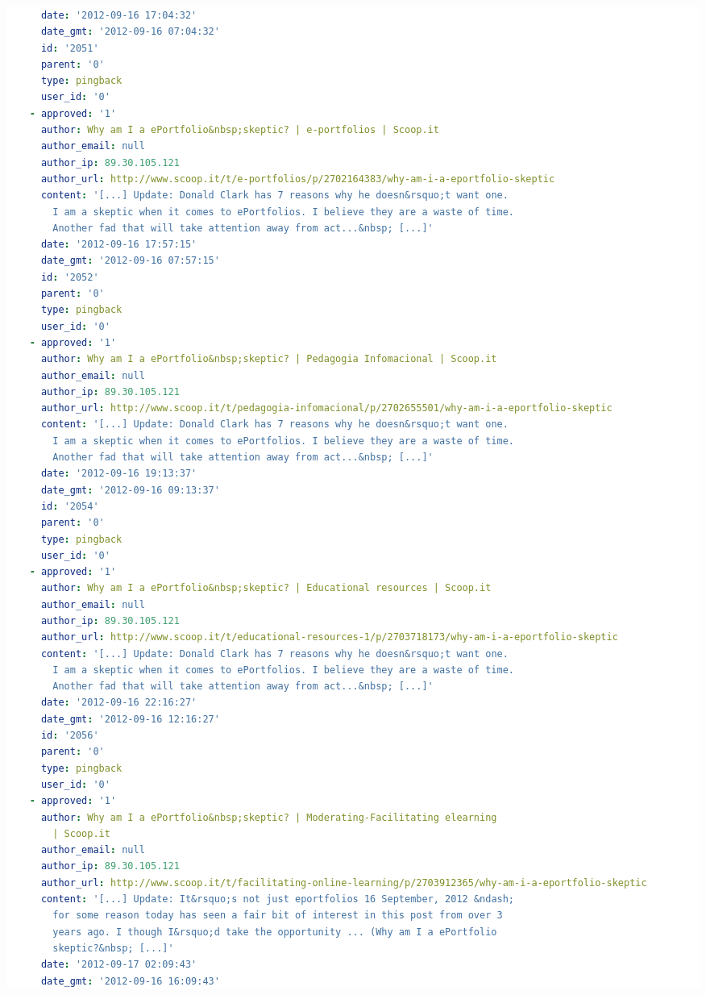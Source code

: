 ```yaml
      date: '2012-09-16 17:04:32'
      date_gmt: '2012-09-16 07:04:32'
      id: '2051'
      parent: '0'
      type: pingback
      user_id: '0'
    - approved: '1'
      author: Why am I a ePortfolio&nbsp;skeptic? | e-portfolios | Scoop.it
      author_email: null
      author_ip: 89.30.105.121
      author_url: http://www.scoop.it/t/e-portfolios/p/2702164383/why-am-i-a-eportfolio-skeptic
      content: '[...] Update: Donald Clark has 7 reasons why he doesn&rsquo;t want one.
        I am a skeptic when it comes to ePortfolios. I believe they are a waste of time.
        Another fad that will take attention away from act...&nbsp; [...]'
      date: '2012-09-16 17:57:15'
      date_gmt: '2012-09-16 07:57:15'
      id: '2052'
      parent: '0'
      type: pingback
      user_id: '0'
    - approved: '1'
      author: Why am I a ePortfolio&nbsp;skeptic? | Pedagogia Infomacional | Scoop.it
      author_email: null
      author_ip: 89.30.105.121
      author_url: http://www.scoop.it/t/pedagogia-infomacional/p/2702655501/why-am-i-a-eportfolio-skeptic
      content: '[...] Update: Donald Clark has 7 reasons why he doesn&rsquo;t want one.
        I am a skeptic when it comes to ePortfolios. I believe they are a waste of time.
        Another fad that will take attention away from act...&nbsp; [...]'
      date: '2012-09-16 19:13:37'
      date_gmt: '2012-09-16 09:13:37'
      id: '2054'
      parent: '0'
      type: pingback
      user_id: '0'
    - approved: '1'
      author: Why am I a ePortfolio&nbsp;skeptic? | Educational resources | Scoop.it
      author_email: null
      author_ip: 89.30.105.121
      author_url: http://www.scoop.it/t/educational-resources-1/p/2703718173/why-am-i-a-eportfolio-skeptic
      content: '[...] Update: Donald Clark has 7 reasons why he doesn&rsquo;t want one.
        I am a skeptic when it comes to ePortfolios. I believe they are a waste of time.
        Another fad that will take attention away from act...&nbsp; [...]'
      date: '2012-09-16 22:16:27'
      date_gmt: '2012-09-16 12:16:27'
      id: '2056'
      parent: '0'
      type: pingback
      user_id: '0'
    - approved: '1'
      author: Why am I a ePortfolio&nbsp;skeptic? | Moderating-Facilitating elearning
        | Scoop.it
      author_email: null
      author_ip: 89.30.105.121
      author_url: http://www.scoop.it/t/facilitating-online-learning/p/2703912365/why-am-i-a-eportfolio-skeptic
      content: '[...] Update: It&rsquo;s not just eportfolios 16 September, 2012 &ndash;
        for some reason today has seen a fair bit of interest in this post from over 3
        years ago. I though I&rsquo;d take the opportunity ... (Why am I a ePortfolio
        skeptic?&nbsp; [...]'
      date: '2012-09-17 02:09:43'
      date_gmt: '2012-09-16 16:09:43'
```
